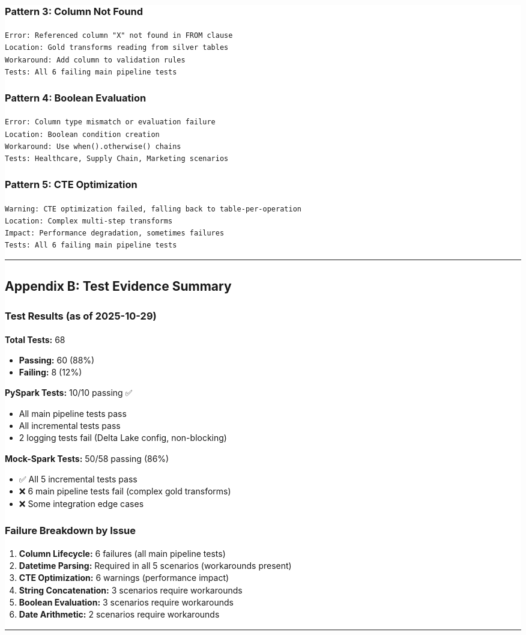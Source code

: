 ### Pattern 3: Column Not Found
```
Error: Referenced column "X" not found in FROM clause
Location: Gold transforms reading from silver tables
Workaround: Add column to validation rules
Tests: All 6 failing main pipeline tests
```

### Pattern 4: Boolean Evaluation
```
Error: Column type mismatch or evaluation failure
Location: Boolean condition creation
Workaround: Use when().otherwise() chains
Tests: Healthcare, Supply Chain, Marketing scenarios
```

### Pattern 5: CTE Optimization
```
Warning: CTE optimization failed, falling back to table-per-operation
Location: Complex multi-step transforms
Impact: Performance degradation, sometimes failures
Tests: All 6 failing main pipeline tests
```

---

## Appendix B: Test Evidence Summary

### Test Results (as of 2025-10-29)

**Total Tests:** 68
- **Passing:** 60 (88%)
- **Failing:** 8 (12%)

**PySpark Tests:** 10/10 passing ✅
- All main pipeline tests pass
- All incremental tests pass
- 2 logging tests fail (Delta Lake config, non-blocking)

**Mock-Spark Tests:** 50/58 passing (86%)
- ✅ All 5 incremental tests pass
- ❌ 6 main pipeline tests fail (complex gold transforms)
- ❌ Some integration edge cases

### Failure Breakdown by Issue

1. **Column Lifecycle:** 6 failures (all main pipeline tests)
2. **Datetime Parsing:** Required in all 5 scenarios (workarounds present)
3. **CTE Optimization:** 6 warnings (performance impact)
4. **String Concatenation:** 3 scenarios require workarounds
5. **Boolean Evaluation:** 3 scenarios require workarounds
6. **Date Arithmetic:** 2 scenarios require workarounds

---